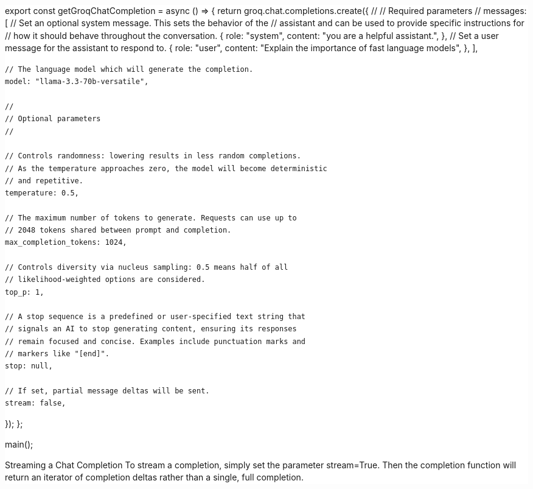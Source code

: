 export const getGroqChatCompletion = async () => {
  return groq.chat.completions.create({
    //
    // Required parameters
    //
    messages: [
      // Set an optional system message. This sets the behavior of the
      // assistant and can be used to provide specific instructions for
      // how it should behave throughout the conversation.
      {
        role: "system",
        content: "you are a helpful assistant.",
      },
      // Set a user message for the assistant to respond to.
      {
        role: "user",
        content: "Explain the importance of fast language models",
      },
    ],

    // The language model which will generate the completion.
    model: "llama-3.3-70b-versatile",

    //
    // Optional parameters
    //

    // Controls randomness: lowering results in less random completions.
    // As the temperature approaches zero, the model will become deterministic
    // and repetitive.
    temperature: 0.5,

    // The maximum number of tokens to generate. Requests can use up to
    // 2048 tokens shared between prompt and completion.
    max_completion_tokens: 1024,

    // Controls diversity via nucleus sampling: 0.5 means half of all
    // likelihood-weighted options are considered.
    top_p: 1,

    // A stop sequence is a predefined or user-specified text string that
    // signals an AI to stop generating content, ensuring its responses
    // remain focused and concise. Examples include punctuation marks and
    // markers like "[end]".
    stop: null,

    // If set, partial message deltas will be sent.
    stream: false,
  });
};

main();

Streaming a Chat Completion
To stream a completion, simply set the parameter stream=True. Then the completion function will return an iterator of completion deltas rather than a single, full completion.
